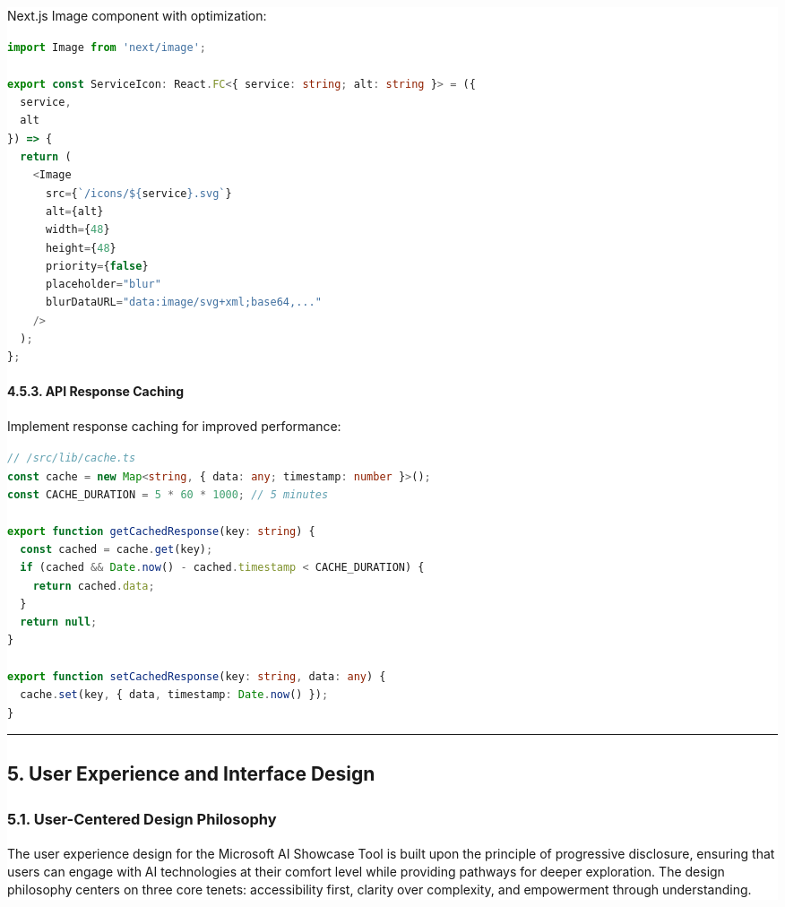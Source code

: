 Next.js Image component with optimization:

```typescript
import Image from 'next/image';

export const ServiceIcon: React.FC<{ service: string; alt: string }> = ({ 
  service, 
  alt 
}) => {
  return (
    <Image
      src={`/icons/${service}.svg`}
      alt={alt}
      width={48}
      height={48}
      priority={false}
      placeholder="blur"
      blurDataURL="data:image/svg+xml;base64,..."
    />
  );
};
```

#### 4.5.3. API Response Caching

Implement response caching for improved performance:

```typescript
// /src/lib/cache.ts
const cache = new Map<string, { data: any; timestamp: number }>();
const CACHE_DURATION = 5 * 60 * 1000; // 5 minutes

export function getCachedResponse(key: string) {
  const cached = cache.get(key);
  if (cached && Date.now() - cached.timestamp < CACHE_DURATION) {
    return cached.data;
  }
  return null;
}

export function setCachedResponse(key: string, data: any) {
  cache.set(key, { data, timestamp: Date.now() });
}
```

---

## 5. User Experience and Interface Design

### 5.1. User-Centered Design Philosophy

The user experience design for the Microsoft AI Showcase Tool is built upon the principle of progressive disclosure, ensuring that users can engage with AI technologies at their comfort level while providing pathways for deeper exploration. The design philosophy centers on three core tenets: accessibility first, clarity over complexity, and empowerment through understanding.
